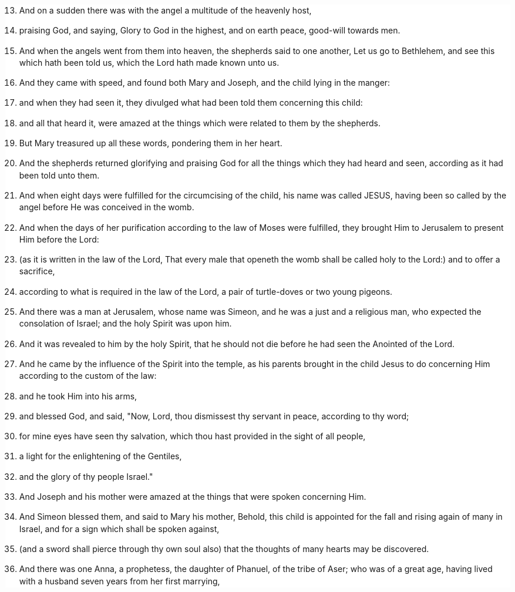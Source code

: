 13. And on a sudden there was with the angel a multitude of the heavenly host,

14. praising God, and saying, Glory to God in the highest, and on earth peace, good-will towards men.

15. And when the angels went from them into heaven, the shepherds said to one another, Let us go to Bethlehem, and see this which hath been told us, which the Lord hath made known unto us.

16. And they came with speed, and found both Mary and Joseph, and the child lying in the manger:

17. and when they had seen it, they divulged what had been told them concerning this child:

18. and all that heard it, were amazed at the things which were related to them by the shepherds.

19. But Mary treasured up all these words, pondering them in her heart.

20. And the shepherds returned glorifying and praising God for all the things which they had heard and seen, according as it had been told unto them.

21. And when eight days were fulfilled for the circumcising of the child, his name was called JESUS, having been so called by the angel before He was conceived in the womb.

22. And when the days of her purification according to the law of Moses were fulfilled, they brought Him to Jerusalem to present Him before the Lord:

23. (as it is written in the law of the Lord, That every male that openeth the womb shall be called holy to the Lord:) and to offer a sacrifice,

24. according to what is required in the law of the Lord, a pair of turtle-doves or two young pigeons.

25. And there was a man at Jerusalem, whose name was Simeon, and he was a just and a religious man, who expected the consolation of Israel; and the holy Spirit was upon him.

26. And it was revealed to him by the holy Spirit, that he should not die before he had seen the Anointed of the Lord.

27. And he came by the influence of the Spirit into the temple, as his parents brought in the child Jesus to do concerning Him according to the custom of the law:

28. and he took Him into his arms,

29. and blessed God, and said, "Now, Lord, thou dismissest thy servant in peace, according to thy word;

30. for mine eyes have seen thy salvation, which thou hast provided in the sight of all people,

31. a light for the enlightening of the Gentiles,

32. and the glory of thy people Israel."

33. And Joseph and his mother were amazed at the things that were spoken concerning Him.

34. And Simeon blessed them, and said to Mary his mother, Behold, this child is appointed for the fall and rising again of many in Israel, and for a sign which shall be spoken against,

35. (and a sword shall pierce through thy own soul also) that the thoughts of many hearts may be discovered.

36. And there was one Anna, a prophetess, the daughter of Phanuel, of the tribe of Aser; who was of a great age, having lived with a husband seven years from her first marrying,
